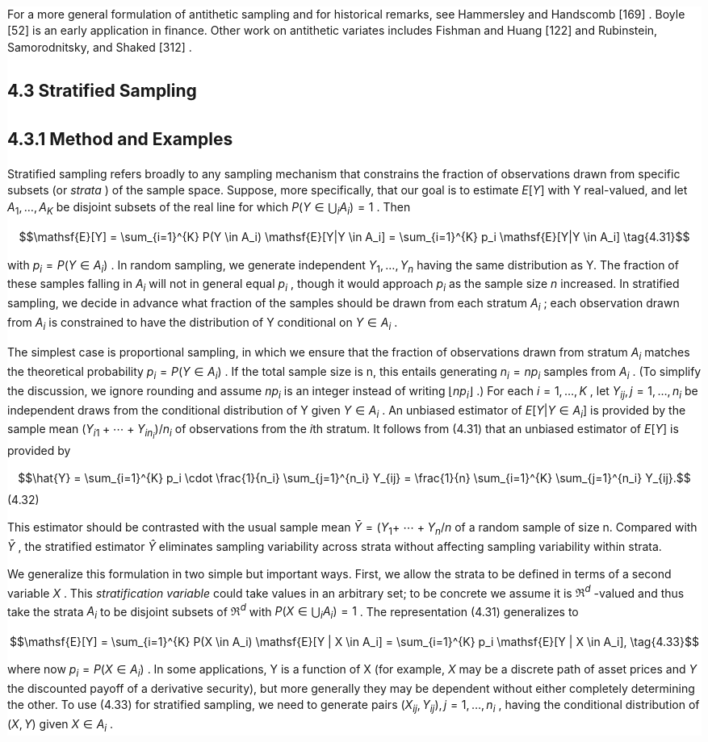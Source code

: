 For a more general formulation of antithetic sampling and for historical remarks, see Hammersley and Handscomb  $[169]$ . Boyle  $[52]$  is an early application in finance. Other work on antithetic variates includes Fishman and Huang  $[122]$  and Rubinstein, Samorodnitsky, and Shaked  $[312]$ .

## 4.3 Stratified Sampling

## 4.3.1 Method and Examples

Stratified sampling refers broadly to any sampling mechanism that constrains the fraction of observations drawn from specific subsets (or  $strata$ ) of the sample space. Suppose, more specifically, that our goal is to estimate  $E[Y]$ with Y real-valued, and let  $A_1, \ldots, A_K$  be disjoint subsets of the real line for which  $P(Y \in \bigcup_i A_i) = 1$ . Then

$$\mathsf{E}[Y] = \sum_{i=1}^{K} P(Y \in A_i) \mathsf{E}[Y|Y \in A_i] = \sum_{i=1}^{K} p_i \mathsf{E}[Y|Y \in A_i] \tag{4.31}$$

with  $p_i = P(Y \in A_i)$ . In random sampling, we generate independent  $Y_1,\ldots,Y_n$  having the same distribution as Y. The fraction of these samples falling in  $A_i$  will not in general equal  $p_i$ , though it would approach  $p_i$  as the sample size  $n$  increased. In stratified sampling, we decide in advance what fraction of the samples should be drawn from each stratum  $A_i$ ; each observation drawn from  $A_i$  is constrained to have the distribution of Y conditional on  $Y \in A_i$ .

The simplest case is proportional sampling, in which we ensure that the fraction of observations drawn from stratum  $A_i$  matches the theoretical probability  $p_i = P(Y \in A_i)$ . If the total sample size is n, this entails generating  $n_i = np_i$  samples from  $A_i$ . (To simplify the discussion, we ignore rounding and assume  $np_i$  is an integer instead of writing  $\lfloor np_i \rfloor$ .) For each  $i = 1, \ldots, K$ , let  $Y_{ij}, j = 1, \ldots, n_i$  be independent draws from the conditional distribution of Y given  $Y \in A_i$ . An unbiased estimator of  $E[Y|Y \in A_i]$  is provided by the sample mean  $(Y_{i1} + \cdots + Y_{in_i})/n_i$  of observations from the *i*th stratum. It follows from (4.31) that an unbiased estimator of  $E[Y]$  is provided by

$$\hat{Y} = \sum_{i=1}^{K} p_i \cdot \frac{1}{n_i} \sum_{j=1}^{n_i} Y_{ij} = \frac{1}{n} \sum_{i=1}^{K} \sum_{j=1}^{n_i} Y_{ij}.$$
 (4.32)

This estimator should be contrasted with the usual sample mean  $\bar{Y} = (Y_1 +$  $\cdots + Y_n/n$  of a random sample of size n. Compared with  $\bar{Y}$ , the stratified estimator  $\hat{Y}$  eliminates sampling variability across strata without affecting sampling variability within strata.

We generalize this formulation in two simple but important ways. First, we allow the strata to be defined in terms of a second variable  $X$ . This *stratification variable* could take values in an arbitrary set; to be concrete we assume it is  $\Re^d$ -valued and thus take the strata  $A_i$  to be disjoint subsets of  $\Re^d$  with  $P(X \in \bigcup_i A_i) = 1$ . The representation (4.31) generalizes to

$$\mathsf{E}[Y] = \sum_{i=1}^{K} P(X \in A_i) \mathsf{E}[Y | X \in A_i] = \sum_{i=1}^{K} p_i \mathsf{E}[Y | X \in A_i], \tag{4.33}$$

where now  $p_i = P(X \in A_i)$ . In some applications, Y is a function of X (for example,  $X$  may be a discrete path of asset prices and  $Y$  the discounted payoff of a derivative security), but more generally they may be dependent without either completely determining the other. To use  $(4.33)$  for stratified sampling, we need to generate pairs  $(X_{ij}, Y_{ij}), j = 1, \ldots, n_i$ , having the conditional distribution of  $(X, Y)$  given  $X \in A_i$ .
